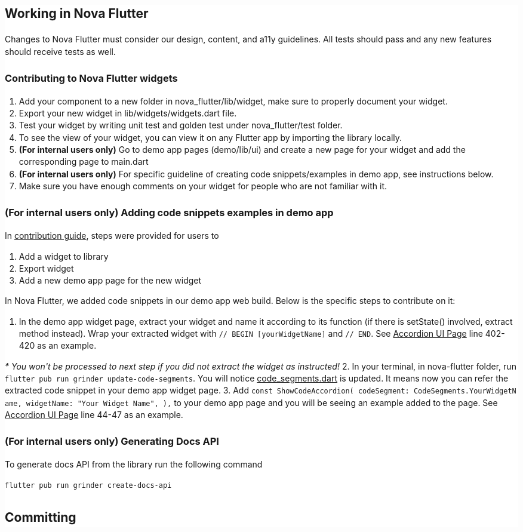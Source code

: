 ## <a name="working"></a>Working in Nova Flutter

Changes to Nova Flutter must consider our design, content, and a11y guidelines. All tests should pass and any new features should receive tests as well.

### Contributing to Nova Flutter widgets

1. Add your component to a new folder in nova_flutter/lib/widget, make sure to properly document your widget.
2. Export your new widget in lib/widgets/widgets.dart file.
3. Test your widget by writing unit test and golden test under nova_flutter/test folder.
4. To see the view of your widget, you can view it on any Flutter app by importing the library locally.
5. **(For internal users only)** Go to demo app pages (demo/lib/ui) and create a new page for your widget and add the corresponding page to main.dart
6. **(For internal users only)** For specific guideline of creating code snippets/examples in demo app, see instructions below.
7. Make sure you have enough comments on your widget for people who are not familiar with it.

### (For internal users only) Adding code snippets examples in demo app

In [contribution guide](CONTRIBUTING.md), steps were provided for users to

1. Add a widget to library
2. Export widget
3. Add a new demo app page for the new widget

In Nova Flutter, we added code snippets in our demo app web build. Below is the specific steps to contribute on it:

1. In the demo app widget page, extract your widget and name it according to its function (if there is setState() involved, extract method instead). Wrap your extracted widget with `// BEGIN [yourWidgetName]` and `// END`. See [Accordion UI Page](demo/lib/ui/accordion/accordion.dart) line 402-420 as an example.

_\* You won't be processed to next step if you did not extract the widget as instructed!_ 2. In your terminal, in nova-flutter folder, run `flutter pub run grinder update-code-segments`. You will notice [code_segments.dart](demo/lib/codeviewer/code_segments.dart) is updated. It means now you can refer the extracted code snippet in your demo app widget page. 3. Add `const ShowCodeAccordion(
            codeSegment: CodeSegments.YourWidgetName,
            widgetName: "Your Widget Name",
          ),` to your demo app page and you will be seeing an example added to the page. See [Accordion UI Page](demo/lib/ui/accordion/accordion.dart) line 44-47 as an example.

### (For internal users only) Generating Docs API

To generate docs API from the library run the following command

```bash
flutter pub run grinder create-docs-api
```

## <a name="committing"></a>Committing
